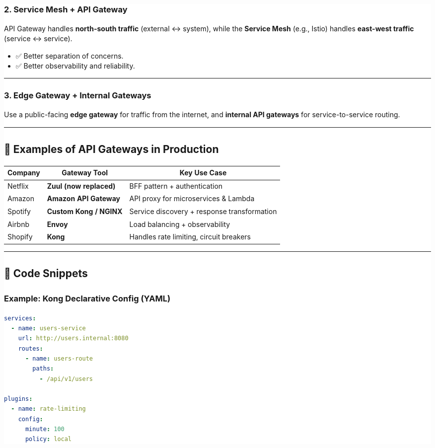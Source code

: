 
### 2. **Service Mesh + API Gateway**

API Gateway handles **north-south traffic** (external ↔ system), while the **Service Mesh** (e.g., Istio) handles **east-west traffic** (service ↔ service).

- ✅ Better separation of concerns.
- ✅ Better observability and reliability.

---

### 3. **Edge Gateway + Internal Gateways**

Use a public-facing **edge gateway** for traffic from the internet, and **internal API gateways** for service-to-service routing.

---

## 🧰 Examples of API Gateways in Production

| Company | Gateway Tool            | Key Use Case                                |
| ------- | ----------------------- | ------------------------------------------- |
| Netflix | **Zuul (now replaced)** | BFF pattern + authentication                |
| Amazon  | **Amazon API Gateway**  | API proxy for microservices & Lambda        |
| Spotify | **Custom Kong / NGINX** | Service discovery + response transformation |
| Airbnb  | **Envoy**               | Load balancing + observability              |
| Shopify | **Kong**                | Handles rate limiting, circuit breakers     |

---

## 🧪 Code Snippets

### Example: Kong Declarative Config (YAML)

```yaml
services:
  - name: users-service
    url: http://users.internal:8080
    routes:
      - name: users-route
        paths:
          - /api/v1/users

plugins:
  - name: rate-limiting
    config:
      minute: 100
      policy: local
```
